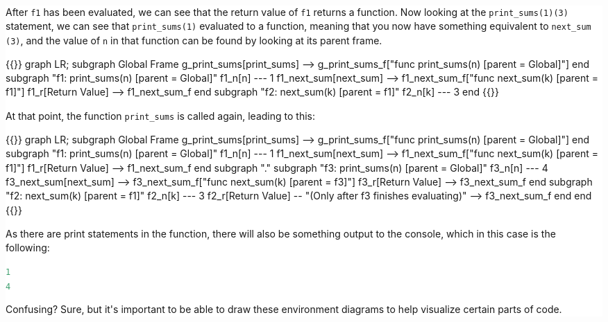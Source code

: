 After `f1` has been evaluated, we can see that the return value of `f1` returns a function. Now looking at the `print_sums(1)(3)` statement, we can see that `print_sums(1)` evaluated to a function, meaning that you now have something equivalent to `next_sum(3)`, and the value of `n` in that function can be found by looking at its parent frame.

{{<mermaid>}}
graph LR;
subgraph Global Frame
g_print_sums[print_sums] --> g_print_sums_f["func print_sums(n) [parent = Global]"]
end
subgraph "f1: print_sums(n) [parent = Global]"
f1_n[n] --- 1
f1_next_sum[next_sum] --> f1_next_sum_f["func next_sum(k) [parent = f1]"]
f1_r[Return Value] --> f1_next_sum_f
end
subgraph "f2: next_sum(k) [parent = f1]"
f2_n[k] --- 3
end
{{</mermaid>}}

At that point, the function `print_sums` is called again, leading to this:

{{<mermaid>}}
graph LR;
subgraph Global Frame
g_print_sums[print_sums] --> g_print_sums_f["func print_sums(n) [parent = Global]"]
end
subgraph "f1: print_sums(n) [parent = Global]"
f1_n[n] --- 1
f1_next_sum[next_sum] --> f1_next_sum_f["func next_sum(k) [parent = f1]"]
f1_r[Return Value] --> f1_next_sum_f
end
subgraph "."
subgraph "f3: print_sums(n) [parent = Global]"
f3_n[n] --- 4
f3_next_sum[next_sum] --> f3_next_sum_f["func next_sum(k) [parent = f3]"]
f3_r[Return Value] --> f3_next_sum_f
end
subgraph "f2: next_sum(k) [parent = f1]"
f2_n[k] --- 3
f2_r[Return Value] -- "(Only after f3 finishes evaluating)" --> f3_next_sum_f
end
end
{{</mermaid>}}

As there are print statements in the function, there will also be something output to the console, which in this case is the following:

```python
1
4
```

Confusing? Sure, but it's important to be able to draw these environment diagrams to help visualize certain parts of code.
